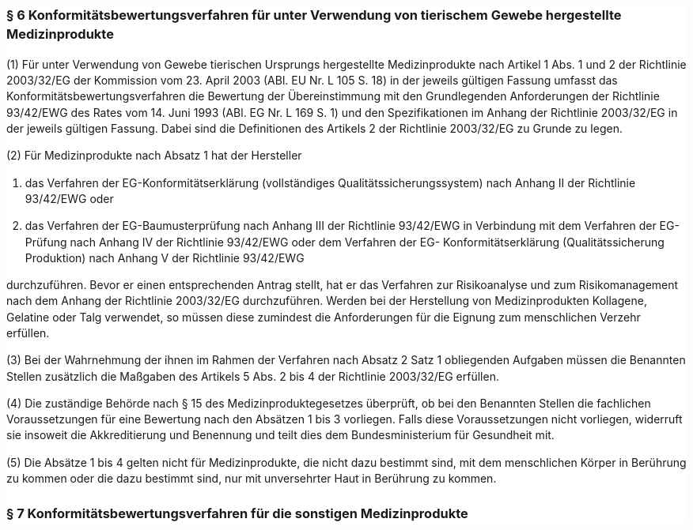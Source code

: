 ### § 6 Konformitätsbewertungsverfahren für unter Verwendung von tierischem Gewebe hergestellte Medizinprodukte

(1) Für unter Verwendung von Gewebe tierischen Ursprungs hergestellte
Medizinprodukte nach Artikel 1 Abs. 1 und 2 der Richtlinie 2003/32/EG
der Kommission vom 23. April 2003 (ABl. EU Nr. L 105 S. 18) in der
jeweils gültigen Fassung umfasst das Konformitätsbewertungsverfahren
die Bewertung der Übereinstimmung mit den Grundlegenden Anforderungen
der Richtlinie 93/42/EWG des Rates vom 14. Juni 1993 (ABl. EG Nr. L
169 S. 1) und den Spezifikationen im Anhang der Richtlinie 2003/32/EG
in der jeweils gültigen Fassung. Dabei sind die Definitionen des
Artikels 2 der Richtlinie 2003/32/EG zu Grunde zu legen.

(2) Für Medizinprodukte nach Absatz 1 hat der Hersteller

1.  das Verfahren der EG-Konformitätserklärung (vollständiges
    Qualitätssicherungssystem) nach Anhang II der Richtlinie 93/42/EWG
    oder


2.  das Verfahren der EG-Baumusterprüfung nach Anhang III der Richtlinie
    93/42/EWG in Verbindung mit dem Verfahren der EG-Prüfung nach Anhang
    IV der Richtlinie 93/42/EWG oder dem Verfahren der EG-
    Konformitätserklärung (Qualitätssicherung Produktion) nach Anhang V
    der Richtlinie 93/42/EWG



durchzuführen. Bevor er einen entsprechenden Antrag stellt, hat er das
Verfahren zur Risikoanalyse und zum Risikomanagement nach dem Anhang
der Richtlinie 2003/32/EG durchzuführen. Werden bei der Herstellung
von Medizinprodukten Kollagene, Gelatine oder Talg verwendet, so
müssen diese zumindest die Anforderungen für die Eignung zum
menschlichen Verzehr erfüllen.

(3) Bei der Wahrnehmung der ihnen im Rahmen der Verfahren nach Absatz
2 Satz 1 obliegenden Aufgaben müssen die Benannten Stellen zusätzlich
die Maßgaben des Artikels 5 Abs. 2 bis 4 der Richtlinie 2003/32/EG
erfüllen.

(4) Die zuständige Behörde nach § 15 des Medizinproduktegesetzes
überprüft, ob bei den Benannten Stellen die fachlichen Voraussetzungen
für eine Bewertung nach den Absätzen 1 bis 3 vorliegen. Falls diese
Voraussetzungen nicht vorliegen, widerruft sie insoweit die
Akkreditierung und Benennung und teilt dies dem Bundesministerium für
Gesundheit mit.

(5) Die Absätze 1 bis 4 gelten nicht für Medizinprodukte, die nicht
dazu bestimmt sind, mit dem menschlichen Körper in Berührung zu kommen
oder die dazu bestimmt sind, nur mit unversehrter Haut in Berührung zu
kommen.

### § 7 Konformitätsbewertungsverfahren für die sonstigen Medizinprodukte
